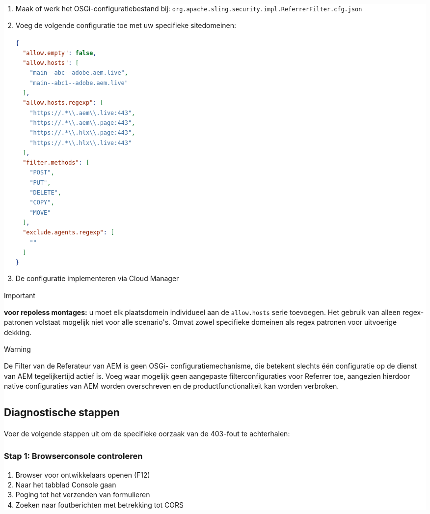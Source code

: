 1. Maak of werk het OSGi-configuratiebestand bij: `org.apache.sling.security.impl.ReferrerFilter.cfg.json`

2. Voeg de volgende configuratie toe met uw specifieke sitedomeinen:

   ```json
   {
     "allow.empty": false,
     "allow.hosts": [
       "main--abc--adobe.aem.live",
       "main--abc1--adobe.aem.live"
     ],
     "allow.hosts.regexp": [
       "https://.*\\.aem\\.live:443",
       "https://.*\\.aem\\.page:443",
       "https://.*\\.hlx\\.page:443",
       "https://.*\\.hlx\\.live:443"
     ],
     "filter.methods": [
       "POST",
       "PUT",
       "DELETE",
       "COPY",
       "MOVE"
     ],
     "exclude.agents.regexp": [
       ""
     ]
   }
   ```

3. De configuratie implementeren via Cloud Manager

>[!IMPORTANT]
>
>**voor repoless montages:** u moet elk plaatsdomein individueel aan de `allow.hosts` serie toevoegen. Het gebruik van alleen regex-patronen volstaat mogelijk niet voor alle scenario&#39;s. Omvat zowel specifieke domeinen als regex patronen voor uitvoerige dekking.

>[!WARNING]
>
>De Filter van de Referateur van AEM is geen OSGi- configuratiemechanisme, die betekent slechts één configuratie op de dienst van AEM tegelijkertijd actief is. Voeg waar mogelijk geen aangepaste filterconfiguraties voor Referrer toe, aangezien hierdoor native configuraties van AEM worden overschreven en de productfunctionaliteit kan worden verbroken.

## Diagnostische stappen

Voer de volgende stappen uit om de specifieke oorzaak van de 403-fout te achterhalen:

### Stap 1: Browserconsole controleren

1. Browser voor ontwikkelaars openen (F12)
2. Naar het tabblad Console gaan
3. Poging tot het verzenden van formulieren
4. Zoeken naar foutberichten met betrekking tot CORS
